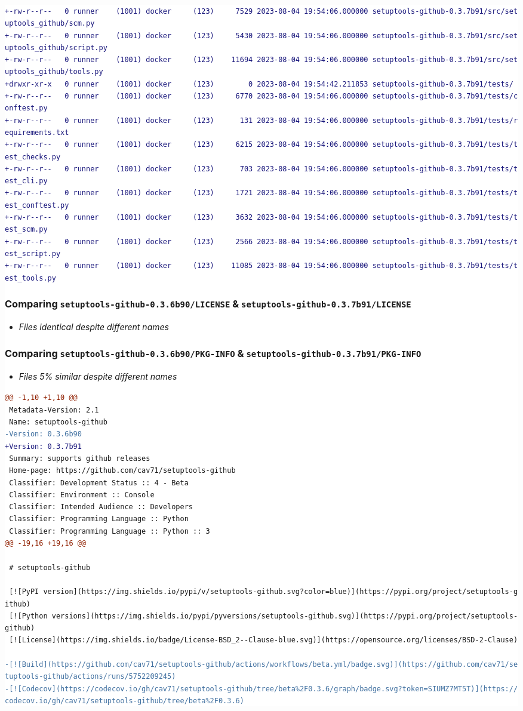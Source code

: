 ```diff
+-rw-r--r--   0 runner    (1001) docker     (123)     7529 2023-08-04 19:54:06.000000 setuptools-github-0.3.7b91/src/setuptools_github/scm.py
+-rw-r--r--   0 runner    (1001) docker     (123)     5430 2023-08-04 19:54:06.000000 setuptools-github-0.3.7b91/src/setuptools_github/script.py
+-rw-r--r--   0 runner    (1001) docker     (123)    11694 2023-08-04 19:54:06.000000 setuptools-github-0.3.7b91/src/setuptools_github/tools.py
+drwxr-xr-x   0 runner    (1001) docker     (123)        0 2023-08-04 19:54:42.211853 setuptools-github-0.3.7b91/tests/
+-rw-r--r--   0 runner    (1001) docker     (123)     6770 2023-08-04 19:54:06.000000 setuptools-github-0.3.7b91/tests/conftest.py
+-rw-r--r--   0 runner    (1001) docker     (123)      131 2023-08-04 19:54:06.000000 setuptools-github-0.3.7b91/tests/requirements.txt
+-rw-r--r--   0 runner    (1001) docker     (123)     6215 2023-08-04 19:54:06.000000 setuptools-github-0.3.7b91/tests/test_checks.py
+-rw-r--r--   0 runner    (1001) docker     (123)      703 2023-08-04 19:54:06.000000 setuptools-github-0.3.7b91/tests/test_cli.py
+-rw-r--r--   0 runner    (1001) docker     (123)     1721 2023-08-04 19:54:06.000000 setuptools-github-0.3.7b91/tests/test_conftest.py
+-rw-r--r--   0 runner    (1001) docker     (123)     3632 2023-08-04 19:54:06.000000 setuptools-github-0.3.7b91/tests/test_scm.py
+-rw-r--r--   0 runner    (1001) docker     (123)     2566 2023-08-04 19:54:06.000000 setuptools-github-0.3.7b91/tests/test_script.py
+-rw-r--r--   0 runner    (1001) docker     (123)    11085 2023-08-04 19:54:06.000000 setuptools-github-0.3.7b91/tests/test_tools.py
```

### Comparing `setuptools-github-0.3.6b90/LICENSE` & `setuptools-github-0.3.7b91/LICENSE`

 * *Files identical despite different names*

### Comparing `setuptools-github-0.3.6b90/PKG-INFO` & `setuptools-github-0.3.7b91/PKG-INFO`

 * *Files 5% similar despite different names*

```diff
@@ -1,10 +1,10 @@
 Metadata-Version: 2.1
 Name: setuptools-github
-Version: 0.3.6b90
+Version: 0.3.7b91
 Summary: supports github releases
 Home-page: https://github.com/cav71/setuptools-github
 Classifier: Development Status :: 4 - Beta
 Classifier: Environment :: Console
 Classifier: Intended Audience :: Developers
 Classifier: Programming Language :: Python
 Classifier: Programming Language :: Python :: 3
@@ -19,16 +19,16 @@
 
 # setuptools-github
 
 [![PyPI version](https://img.shields.io/pypi/v/setuptools-github.svg?color=blue)](https://pypi.org/project/setuptools-github)
 [![Python versions](https://img.shields.io/pypi/pyversions/setuptools-github.svg)](https://pypi.org/project/setuptools-github)
 [![License](https://img.shields.io/badge/License-BSD_2--Clause-blue.svg)](https://opensource.org/licenses/BSD-2-Clause)
 
-[![Build](https://github.com/cav71/setuptools-github/actions/workflows/beta.yml/badge.svg)](https://github.com/cav71/setuptools-github/actions/runs/5752209245)
-[![Codecov](https://codecov.io/gh/cav71/setuptools-github/tree/beta%2F0.3.6/graph/badge.svg?token=SIUMZ7MT5T)](https://codecov.io/gh/cav71/setuptools-github/tree/beta%2F0.3.6)
```